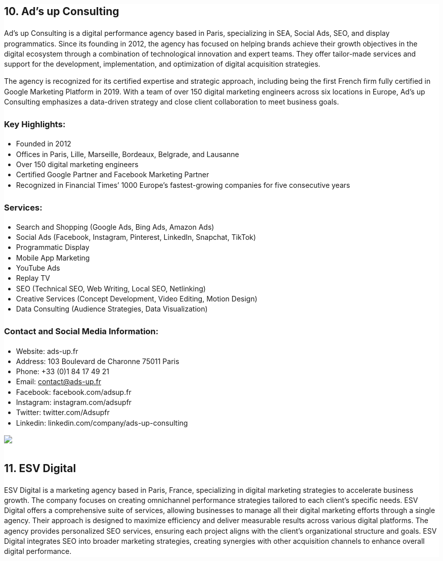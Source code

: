 ## 10\. Ad’s up Consulting

Ad’s up Consulting is a digital performance agency based in Paris, specializing in SEA, Social Ads, SEO, and display programmatics. Since its founding in 2012, the agency has focused on helping brands achieve their growth objectives in the digital ecosystem through a combination of technological innovation and expert teams. They offer tailor-made services and support for the development, implementation, and optimization of digital acquisition strategies. 

The agency is recognized for its certified expertise and strategic approach, including being the first French firm fully certified in Google Marketing Platform in 2019\. With a team of over 150 digital marketing engineers across six locations in Europe, Ad’s up Consulting emphasizes a data-driven strategy and close client collaboration to meet business goals.

### Key Highlights:

* Founded in 2012
* Offices in Paris, Lille, Marseille, Bordeaux, Belgrade, and Lausanne
* Over 150 digital marketing engineers
* Certified Google Partner and Facebook Marketing Partner
* Recognized in Financial Times’ 1000 Europe’s fastest-growing companies for five consecutive years

### Services:

* Search and Shopping (Google Ads, Bing Ads, Amazon Ads)
* Social Ads (Facebook, Instagram, Pinterest, LinkedIn, Snapchat, TikTok)
* Programmatic Display
* Mobile App Marketing
* YouTube Ads
* Replay TV
* SEO (Technical SEO, Web Writing, Local SEO, Netlinking)
* Creative Services (Concept Development, Video Editing, Motion Design)
* Data Consulting (Audience Strategies, Data Visualization)

### Contact and Social Media Information:

* Website: ads-up.fr
* Address: 103 Boulevard de Charonne 75011 Paris
* Phone: +33 (0)1 84 17 49 21
* Email: contact@ads-up.fr
* Facebook: facebook.com/adsup.fr
* Instagram: instagram.com/adsupfr
* Twitter: twitter.com/Adsupfr
* Linkedin: linkedin.com/company/ads-up-consulting

![](https://www.link-assistant.com/articles/wp-content/uploads/2024/08/ESV-Digital.png)

## 11\. ESV Digital

ESV Digital is a marketing agency based in Paris, France, specializing in digital marketing strategies to accelerate business growth. The company focuses on creating omnichannel performance strategies tailored to each client’s specific needs. ESV Digital offers a comprehensive suite of services, allowing businesses to manage all their digital marketing efforts through a single agency. Their approach is designed to maximize efficiency and deliver measurable results across various digital platforms. The agency provides personalized SEO services, ensuring each project aligns with the client’s organizational structure and goals. ESV Digital integrates SEO into broader marketing strategies, creating synergies with other acquisition channels to enhance overall digital performance.
